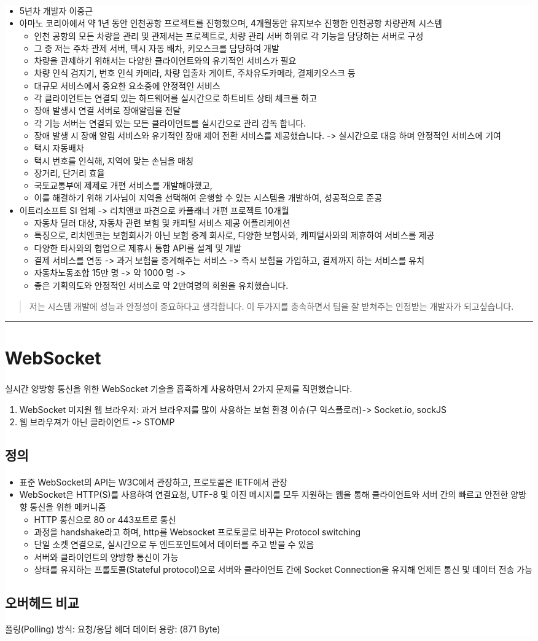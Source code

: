 * 5년차 개발자 이중근
* 아마노 코리아에서 약 1년 동안 인천공항 프로젝트를 진행했으며,
  4개월동안 유지보수 진행한 인천공항 차량관제 시스템
  - 인천 공항의 모든 차량을 관리 및 관제서는 프로젝트로, 차량 관리 서버 하위로 각 기능을 담당하는 서버로 구성
  - 그 중 저는 주차 관제 서버, 택시 자동 배차, 키오스크를 담당하여 개발
  - 차량을 관제하기 위해서는 다양한 클라이언트와의 유기적인 서비스가 필요
  - 차량 인식 검지기, 번호 인식 카메라, 차량 입출차 게이트, 주차유도카메라, 결제키오스크 등
  - 대규모 서비스에서 중요한 요소중에 안정적인 서비스
  - 각 클라이언트는 연결되 있는 하드웨어를 실시간으로 하트비트 상태 체크를 하고
  - 장애 발생시 연결 서버로 장애알림을 전달
  - 각 기능 서버는 연결되 있는 모든 클라이언트를 실시간으로 관리 감독 합니다.
  - 장애 발생 시 장애 알림 서비스와 유기적인 장애 제어 전환 서비스를 제공했습니다.
  -> 실시간으로 대응 하며 안정적인 서비스에 기여
  - 택시 자동배차
  - 택시 번호를 인식해, 지역에 맞는 손님을 매칭
  - 장거리, 단거리 효율
  - 국토교통부에 제제로 개편 서비스를 개발해야했고,
  - 이를 해결하기 위해 기사님이 지역을 선택해여 운행할 수 있는 시스템을 개발하여, 성공적으로 준공
* 이트리소프트 SI 업체 -> 리치앤코 파견으로 카플래너 개편 프로젝트 10개월
  - 자동차 딜러 대상, 자동차 관련 보힘 및 캐피털 서비스 제공 어플리케이션
  - 특징으로, 리치엔코는 보험회사가 아닌 보험 중계 회사로, 다양한 보험사와, 캐피털사와의 제휴하여 서비스를 제공
  - 다양한 타사와의 협업으로 제휴사 통합 API를 설계 및 개발
  - 결제 서비스를 연동 -> 과거 보험을 중계해주는 서비스 -> 즉시 보험을 가입하고, 결제까지 하는 서비스를 유치
  - 자동차노동조합 15만 명 -> 약 1000 명 ->
  - 좋은 기획의도와 안정적인 서비스로 약 2만여명의 회원을 유치했습니다.

>
> 저는 시스템 개발에 성능과 안정성이 중요하다고 생각합니다.
> 이 두가지를 충속하면서 팀을 잘 받쳐주는 인정받는 개발자가 되고싶습니다.


---


# WebSocket

실시간 양방향 통신을 위한 WebSocket 기술을 흡족하게 사용하면서 2가지 문제를 직면했습니다.
1. WebSocket 미지원 웹 브라우저: 과거 브라우저를 많이 사용하는 보험 환경 이슈(구 익스플로러)-> Socket.io, sockJS
2. 웹 브라우져가 아닌 클라이언트 -> STOMP

## 정의
* 표준 WebSocket의 API는 W3C에서 관장하고, 프로토콜은 IETF에서 관장
* WebSocket은 HTTP(S)를 사용하여 연결요청, UTF-8 및 이진 메시지를 모두 지원하는 웹을 통해 클라이언트와 서버 간의 빠르고 안전한 양방향 통신을 위한 메커니즘
  - HTTP 통신으로 80 or 443포트로 통신
  - 과정을 handshake라고 하며, http를 Websocket 프로토콜로 바꾸는 Protocol switching
  - 단일 소켓 연결으로, 실시간으로 두 엔드포인트에서 데이터를 주고 받을 수 있음
  - 서버와 클라이언트의 양방향 통신이 가능
  - 상태를 유지하는 프롤토콜(Stateful protocol)으로 서버와 클라이언트 간에 Socket Connection을 유지해 언제든 통신 및 데이터 전송 가능

## 오버헤드 비교
폴링(Polling) 방식:
요청/응답 헤더 데이터 용량: (871 Byte)
